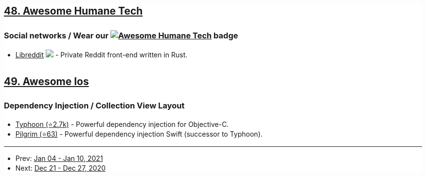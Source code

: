 ## [48. Awesome Humane Tech](/content/humanetech-community/awesome-humane-tech/week/README.md)

### Social networks / Wear our   [![Awesome Humane Tech](https://raw.githubusercontent.com/humanetech-community/awesome-humane-tech/main/humane-tech-badge.svg?sanitize=true)](https://github.com/humanetech-community/awesome-humane-tech)   badge

*   [Libreddit](https://libredd.it) [<img src="https://raw.githubusercontent.com/humanetech-community/awesome-humane-tech/main/logo/github.svg?sanitize=true" width="16"/>](https://github.com/spikecodes/libreddit) - Private Reddit front-end written in Rust.

## [49. Awesome Ios](/content/vsouza/awesome-ios/week/README.md)

### Dependency Injection / Collection View Layout

*   [Typhoon (⭐2.7k)](https://github.com/appsquickly/Typhoon) - Powerful dependency injection for Objective-C.
*   [Pilgrim (⭐63)](https://github.com/appsquickly/pilgrim) - Powerful dependency injection Swift (successor to Typhoon).

---

- Prev: [Jan 04 - Jan 10, 2021](/content/2020/53/README.md)
- Next: [Dec 21 - Dec 27, 2020](/content/2020/51/README.md)